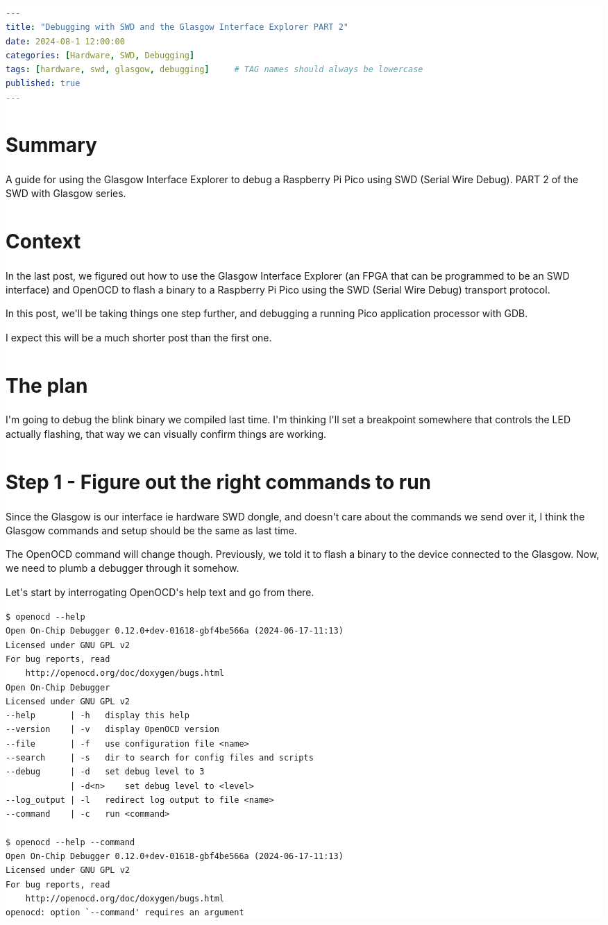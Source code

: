 ```yaml
---
title: "Debugging with SWD and the Glasgow Interface Explorer PART 2"
date: 2024-08-1 12:00:00
categories: [Hardware, SWD, Debugging]
tags: [hardware, swd, glasgow, debugging]     # TAG names should always be lowercase
published: true
---
```

# Summary
A guide for using the Glasgow Interface Explorer to debug a Raspberry Pi Pico using SWD (Serial Wire Debug).  PART 2 of the SWD with Glasgow series.

# Context
In the last post, we figured out how to use the Glasgow Interface Explorer (an FPGA that can be programmed to be an SWD interface) and OpenOCD to flash a binary to a Raspberry Pi Pico using the SWD (Serial Wire Debug) transport protocol. 

In this post, we'll be taking things one step further, and debugging a running Pico application processor with GDB.

I expect this will be a much shorter post than the first one. 

# The plan

I'm going to debug the blink binary we compiled last time. I'm thinking I'll set a breakpoint somewhere that controls the LED actually flashing, that way we can visually confirm things are working. 

# Step 1 - Figure out the right commands to run

Since the Glasgow is our interface ie hardware SWD dongle, and doesn't care about the commands we send over it, I think the Glasgow commands and setup should be the same as last time. 

The OpenOCD command will change though. Previously, we told it to flash a binary to the device connected to the Glasgow. Now, we need to plumb a debugger through it somehow. 

Let's start by interrogating OpenOCD's help text and go from there. 

```
$ openocd --help
Open On-Chip Debugger 0.12.0+dev-01618-gbf4be566a (2024-06-17-11:13)
Licensed under GNU GPL v2
For bug reports, read
	http://openocd.org/doc/doxygen/bugs.html
Open On-Chip Debugger
Licensed under GNU GPL v2
--help       | -h	display this help
--version    | -v	display OpenOCD version
--file       | -f	use configuration file <name>
--search     | -s	dir to search for config files and scripts
--debug      | -d	set debug level to 3
             | -d<n>	set debug level to <level>
--log_output | -l	redirect log output to file <name>
--command    | -c	run <command>

$ openocd --help --command
Open On-Chip Debugger 0.12.0+dev-01618-gbf4be566a (2024-06-17-11:13)
Licensed under GNU GPL v2
For bug reports, read
	http://openocd.org/doc/doxygen/bugs.html
openocd: option `--command' requires an argument

```